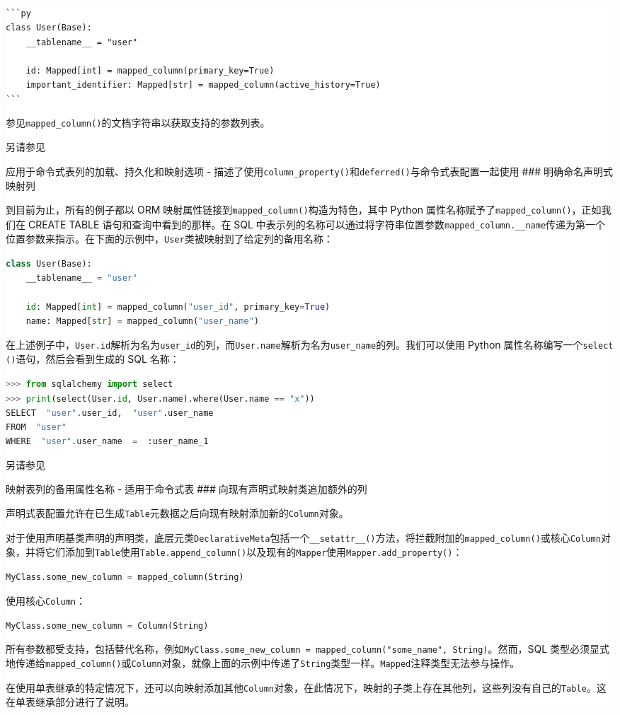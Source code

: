     ```py
    class User(Base):
        __tablename__ = "user"

        id: Mapped[int] = mapped_column(primary_key=True)
        important_identifier: Mapped[str] = mapped_column(active_history=True)
    ```

参见`mapped_column()`的文档字符串以获取支持的参数列表。

另请参见

应用于命令式表列的加载、持久化和映射选项 - 描述了使用`column_property()`和`deferred()`与命令式表配置一起使用  ### 明确命名声明式映射列

到目前为止，所有的例子都以 ORM 映射属性链接到`mapped_column()`构造为特色，其中 Python 属性名称赋予了`mapped_column()`，正如我们在 CREATE TABLE 语句和查询中看到的那样。在 SQL 中表示列的名称可以通过将字符串位置参数`mapped_column.__name`传递为第一个位置参数来指示。在下面的示例中，`User`类被映射到了给定列的备用名称：

```py
class User(Base):
    __tablename__ = "user"

    id: Mapped[int] = mapped_column("user_id", primary_key=True)
    name: Mapped[str] = mapped_column("user_name")
```

在上述例子中，`User.id`解析为名为`user_id`的列，而`User.name`解析为名为`user_name`的列。我们可以使用 Python 属性名称编写一个`select()`语句，然后会看到生成的 SQL 名称：

```py
>>> from sqlalchemy import select
>>> print(select(User.id, User.name).where(User.name == "x"))
SELECT  "user".user_id,  "user".user_name
FROM  "user"
WHERE  "user".user_name  =  :user_name_1 
```

另请参见

映射表列的备用属性名称 - 适用于命令式表  ### 向现有声明式映射类追加额外的列

声明式表配置允许在已生成`Table`元数据之后向现有映射添加新的`Column`对象。

对于使用声明基类声明的声明类，底层元类`DeclarativeMeta`包括一个`__setattr__()`方法，将拦截附加的`mapped_column()`或核心`Column`对象，并将它们添加到`Table`使用`Table.append_column()`以及现有的`Mapper`使用`Mapper.add_property()`：

```py
MyClass.some_new_column = mapped_column(String)
```

使用核心`Column`：

```py
MyClass.some_new_column = Column(String)
```

所有参数都受支持，包括替代名称，例如`MyClass.some_new_column = mapped_column("some_name", String)`。然而，SQL 类型必须显式地传递给`mapped_column()`或`Column`对象，就像上面的示例中传递了`String`类型一样。`Mapped`注释类型无法参与操作。

在使用单表继承的特定情况下，还可以向映射添加其他`Column`对象，在此情况下，映射的子类上存在其他列，这些列没有自己的`Table`。这在单表继承部分进行了说明。
